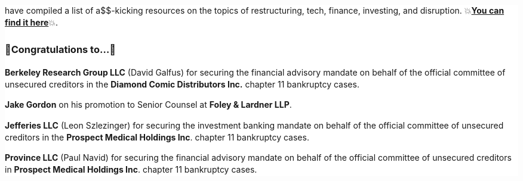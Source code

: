 have compiled a list of a$$-kicking resources on the topics of restructuring, tech, finance, investing, and disruption. 💥</span><strong><a href="https://substack.com/redirect/d5268197-55f4-4595-bc24-efc4e9886d26?j=eyJ1IjoiOW95azAifQ.3I-y5PDezjo-i0ls31AGTIH4E8sNNl31puiktHvNIm8">You can find it here</a></strong><span>💥. </span></p><h3>🍾Congratulations to…🍾</h3><p><strong>Berkeley Research Group LLC</strong><span> (David Galfus) for securing the financial advisory mandate on behalf of the official committee of unsecured creditors in the </span><strong>Diamond Comic Distributors Inc.</strong><span> chapter 11 bankruptcy cases. </span></p><p><strong>Jake Gordon</strong><span> on his promotion to Senior Counsel at </span><strong>Foley &amp; Lardner LLP</strong><span>. </span></p><p><strong>Jefferies LLC</strong><span> (Leon Szlezinger) for securing the investment banking mandate on behalf of the official committee of unsecured creditors in the </span><strong>Prospect Medical Holdings Inc</strong><span>. chapter 11 bankruptcy cases. </span></p><p><strong>Province LLC</strong><span> (Paul Navid) for securing the financial advisory mandate on behalf of the official committee of unsecured creditors in </span><strong>Prospect Medical Holdings Inc</strong><span>. chapter 11 bankruptcy cases. </span></p></div>
